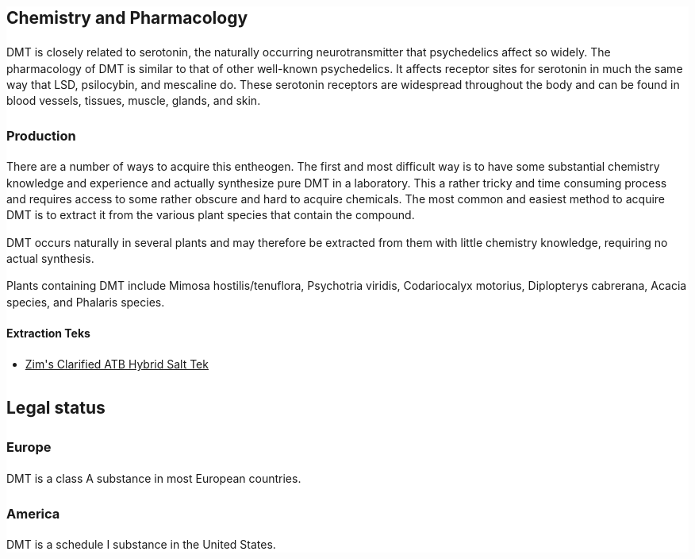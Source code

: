 ## Chemistry and Pharmacology

DMT is closely related to serotonin, the naturally occurring neurotransmitter that psychedelics affect so widely. The pharmacology of DMT is similar to that of other well-known psychedelics. It affects receptor sites for serotonin in much the same way that LSD, psilocybin, and mescaline do. These serotonin receptors are widespread throughout the body and can be found in blood vessels, tissues, muscle, glands, and skin.

### Production

There are a number of ways to acquire this entheogen. The first and most difficult way is to have some substantial chemistry knowledge and experience and actually synthesize pure DMT in a laboratory. This a rather tricky and time consuming process and requires access to some rather obscure and hard to acquire chemicals. The most common and easiest method to acquire DMT is to extract it from the various plant species that contain the compound.

DMT occurs naturally in several plants and may therefore be extracted from them with little chemistry knowledge, requiring no actual synthesis.

Plants containing DMT include Mimosa hostilis/tenuflora, Psychotria viridis, Codariocalyx motorius, Diplopterys cabrerana, Acacia species, and Phalaris species.

#### Extraction Teks

* [Zim's Clarified ATB Hybrid Salt Tek](/en/zims-clarified-atb-hybrid-salt-tek)

## Legal status

### Europe

DMT is a class A substance in most European countries.

### America

DMT is a schedule I substance in the United States.